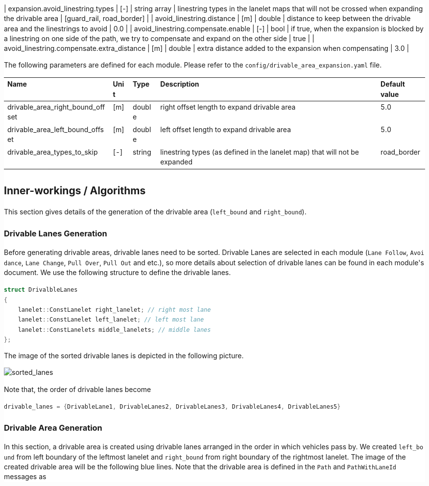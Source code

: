 | expansion.avoid_linestring.types             | [-]  | string array | linestring types in the lanelet maps that will not be crossed when expanding the drivable area                                                                                           | [guard_rail, road_border] |
| avoid_linestring.distance                    | [m]  | double       | distance to keep between the drivable area and the linestrings to avoid                                                                                                                  | 0.0                       |
| avoid_linestring.compensate.enable           | [-]  | bool         | if true, when the expansion is blocked by a linestring on one side of the path, we try to compensate and expand on the other side                                                        | true                      |
| avoid_linestring.compensate.extra_distance   | [m]  | double       | extra distance added to the expansion when compensating                                                                                                                                  | 3.0                       |

The following parameters are defined for each module. Please refer to the `config/drivable_area_expansion.yaml` file.

| Name                             | Unit | Type   | Description                                                                | Default value |
| :------------------------------- | :--- | :----- | :------------------------------------------------------------------------- | :------------ |
| drivable_area_right_bound_offset | [m]  | double | right offset length to expand drivable area                                | 5.0           |
| drivable_area_left_bound_offset  | [m]  | double | left offset length to expand drivable area                                 | 5.0           |
| drivable_area_types_to_skip      | [-]  | string | linestring types (as defined in the lanelet map) that will not be expanded | road_border   |

## Inner-workings / Algorithms

This section gives details of the generation of the drivable area (`left_bound` and `right_bound`).

### Drivable Lanes Generation

Before generating drivable areas, drivable lanes need to be sorted. Drivable Lanes are selected in each module (`Lane Follow`, `Avoidance`, `Lane Change`, `Pull Over`, `Pull Out` and etc.), so more details about selection of drivable lanes can be found in each module's document. We use the following structure to define the drivable lanes.

```cpp
struct DrivalbleLanes
{
    lanelet::ConstLanelet right_lanelet; // right most lane
    lanelet::ConstLanelet left_lanelet; // left most lane
    lanelet::ConstLanelets middle_lanelets; // middle lanes
};
```

The image of the sorted drivable lanes is depicted in the following picture.

![sorted_lanes](../image/drivable_area/sorted_lanes.drawio.svg)

Note that, the order of drivable lanes become

```cpp
drivable_lanes = {DrivableLane1, DrivableLanes2, DrivableLanes3, DrivableLanes4, DrivableLanes5}
```

### Drivable Area Generation

In this section, a drivable area is created using drivable lanes arranged in the order in which vehicles pass by. We created `left_bound` from left boundary of the leftmost lanelet and `right_bound` from right boundary of the rightmost lanelet. The image of the created drivable area will be the following blue lines. Note that the drivable area is defined in the `Path` and `PathWithLaneId` messages as
